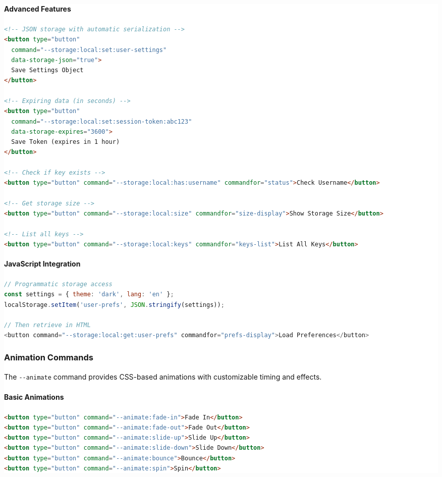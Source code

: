 
#### Advanced Features

```html
<!-- JSON storage with automatic serialization -->
<button type="button"
  command="--storage:local:set:user-settings"
  data-storage-json="true">
  Save Settings Object
</button>

<!-- Expiring data (in seconds) -->
<button type="button"
  command="--storage:local:set:session-token:abc123"
  data-storage-expires="3600">
  Save Token (expires in 1 hour)
</button>

<!-- Check if key exists -->
<button type="button" command="--storage:local:has:username" commandfor="status">Check Username</button>

<!-- Get storage size -->
<button type="button" command="--storage:local:size" commandfor="size-display">Show Storage Size</button>

<!-- List all keys -->
<button type="button" command="--storage:local:keys" commandfor="keys-list">List All Keys</button>
```

#### JavaScript Integration

```javascript
// Programmatic storage access
const settings = { theme: 'dark', lang: 'en' };
localStorage.setItem('user-prefs', JSON.stringify(settings));

// Then retrieve in HTML
<button command="--storage:local:get:user-prefs" commandfor="prefs-display">Load Preferences</button>
```

### Animation Commands

The `--animate` command provides CSS-based animations with customizable timing and effects.

#### Basic Animations

```html
<button type="button" command="--animate:fade-in">Fade In</button>
<button type="button" command="--animate:fade-out">Fade Out</button>
<button type="button" command="--animate:slide-up">Slide Up</button>
<button type="button" command="--animate:slide-down">Slide Down</button>
<button type="button" command="--animate:bounce">Bounce</button>
<button type="button" command="--animate:spin">Spin</button>
```
